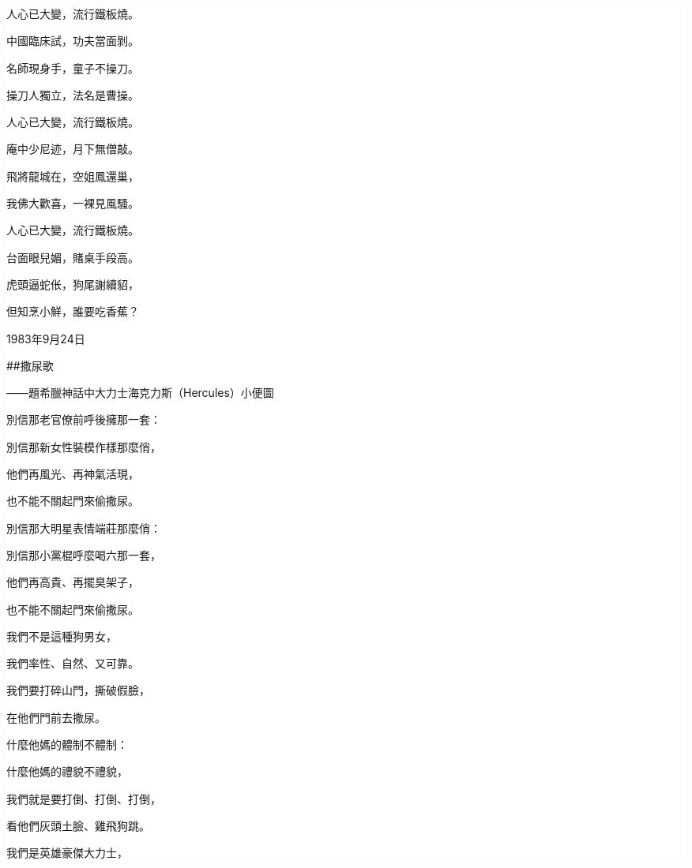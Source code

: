 人心已大變，流行鐵板燒。

中國臨床試，功夫當面剝。

名師現身手，童子不操刀。

操刀人獨立，法名是曹操。

人心已大變，流行鐵板燒。

庵中少尼迹，月下無僧敲。

飛將龍城在，空姐鳳還巢，

我佛大歡喜，一裸見風騷。

人心已大變，流行鐵板燒。

台面眼兒媚，賭桌手段高。

虎頭逼蛇伥，狗尾謝續貂，

但知烹小鮮，誰要吃香蕉？

1983年9月24日



##撒尿歌

——題希臘神話中大力士海克力斯（Hercules）小便圖

別信那老官僚前呼後擁那一套：

別信那新女性裝模作樣那麼俏，

他們再風光、再神氣活現，

也不能不關起門來偷撒尿。

別信那大明星表情端莊那麼俏：

別信那小黨棍呼麼喝六那一套，

他們再高貴、再擺臭架子，

也不能不關起門來偷撒尿。

我們不是這種狗男女，

我們率性、自然、又可靠。

我們要打碎山門，撕破假臉，

在他們門前去撒尿。

什麼他媽的體制不體制：

什麼他媽的禮貌不禮貌，

我們就是要打倒、打倒、打倒，

看他們灰頭土臉、雞飛狗跳。

我們是英雄豪傑大力士，
